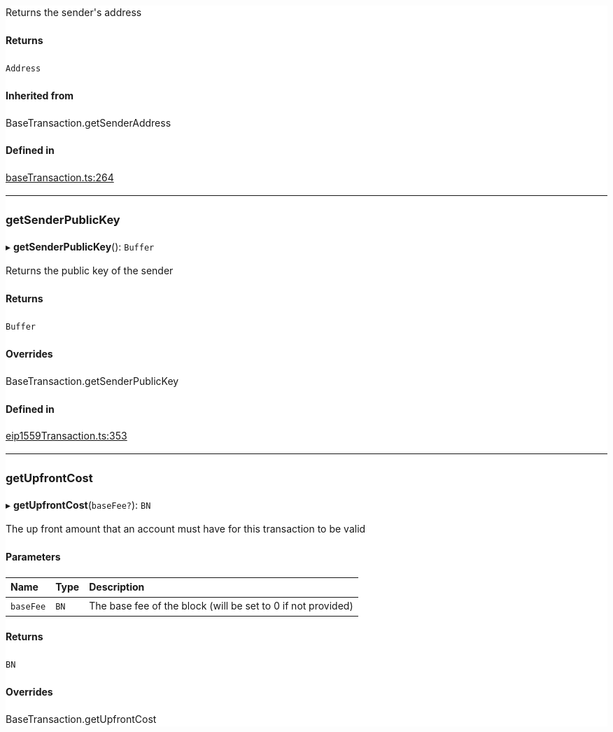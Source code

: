 Returns the sender's address

#### Returns

`Address`

#### Inherited from

BaseTransaction.getSenderAddress

#### Defined in

[baseTransaction.ts:264](https://github.com/ethereumjs/ethereumjs-monorepo/blob/master/packages/tx/src/baseTransaction.ts#L264)

___

### getSenderPublicKey

▸ **getSenderPublicKey**(): `Buffer`

Returns the public key of the sender

#### Returns

`Buffer`

#### Overrides

BaseTransaction.getSenderPublicKey

#### Defined in

[eip1559Transaction.ts:353](https://github.com/ethereumjs/ethereumjs-monorepo/blob/master/packages/tx/src/eip1559Transaction.ts#L353)

___

### getUpfrontCost

▸ **getUpfrontCost**(`baseFee?`): `BN`

The up front amount that an account must have for this transaction to be valid

#### Parameters

| Name | Type | Description |
| :------ | :------ | :------ |
| `baseFee` | `BN` | The base fee of the block (will be set to 0 if not provided) |

#### Returns

`BN`

#### Overrides

BaseTransaction.getUpfrontCost
